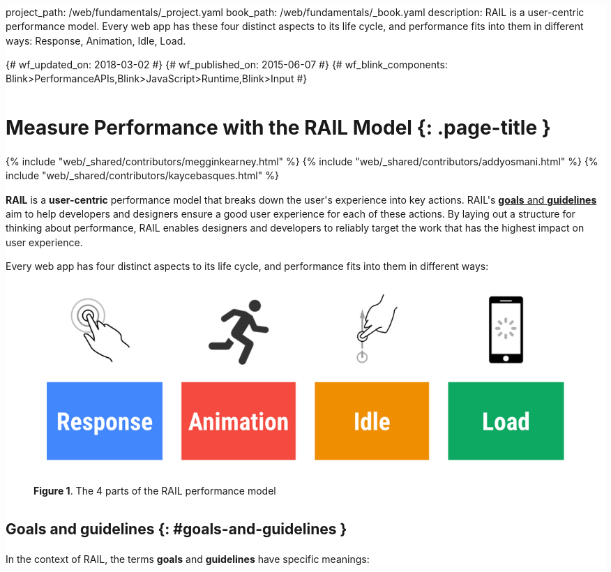 project_path: /web/fundamentals/_project.yaml
book_path: /web/fundamentals/_book.yaml
description: RAIL is a user-centric performance model. Every web app has these four distinct aspects to its life cycle, and performance fits into them in different ways: Response, Animation, Idle, Load.

{# wf_updated_on: 2018-03-02 #}
{# wf_published_on: 2015-06-07 #}
{# wf_blink_components: Blink>PerformanceAPIs,Blink>JavaScript>Runtime,Blink>Input #}

# Measure Performance with the RAIL Model {: .page-title }

{% include "web/_shared/contributors/megginkearney.html" %}
{% include "web/_shared/contributors/addyosmani.html" %}
{% include "web/_shared/contributors/kaycebasques.html" %}

**RAIL** is a **user-centric** performance model that breaks down the user's
experience into key actions. RAIL's [**goals** and **guidelines**](#goals-and-guidelines) aim to
help developers and designers ensure a good user experience for each of these actions. By
laying out a structure for thinking about performance, RAIL enables designers and developers to
reliably target the work that has the highest impact on user experience.

Every web app has four distinct aspects to its life cycle, and performance fits into them in
different ways:

<figure>
  <img src="images/rail.png"
    alt="The 4 parts of the RAIL performance model: Response, Animation, Idle, and Load."/>
  <figcaption>
    <b>Figure 1</b>. The 4 parts of the RAIL performance model
  </figcaption>
</figure>

## Goals and guidelines {: #goals-and-guidelines }

In the context of RAIL, the terms **goals** and **guidelines** have specific meanings:
